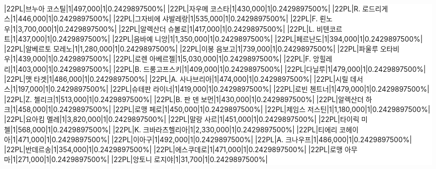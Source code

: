 |22PL|브누아 코스틸|1|497,000|1|0.2429897500%|
|22PL|자우메 코스타|1|430,000|1|0.2429897500%|
|22PL|R. 로드리게스|1|446,000|1|0.2429897500%|
|22PL|그자비에 샤발레랑|1|535,000|1|0.2429897500%|
|22PL|F. 뢴노우|1|3,700,000|1|0.2429897500%|
|22PL|알렉산더 슈볼로|1|417,000|1|0.2429897500%|
|22PL|L. 비텐코르트|1|437,000|1|0.2429897500%|
|22PL|음바예 니앙|1|1,350,000|1|0.2429897500%|
|22PL|페르난도|1|394,000|1|0.2429897500%|
|22PL|알베르토 모레노|1|1,280,000|1|0.2429897500%|
|22PL|이봉 음보고|1|739,000|1|0.2429897500%|
|22PL|파울루 오타비우|1|439,000|1|0.2429897500%|
|22PL|로렌 아베르젤|1|5,030,000|1|0.2429897500%|
|22PL|F. 앙힐레리|1|403,000|1|0.2429897500%|
|22PL|B. 드롱고프스키|1|409,000|1|0.2429897500%|
|22PL|다닐루|1|479,000|1|0.2429897500%|
|22PL|맷 타겟|1|486,000|1|0.2429897500%|
|22PL|A. 사나브리아|1|474,000|1|0.2429897500%|
|22PL|시릴 데서스|1|197,000|1|0.2429897500%|
|22PL|슈테판 라이너|1|419,000|1|0.2429897500%|
|22PL|로빈 첸트너|1|479,000|1|0.2429897500%|
|22PL|Z. 첼리크|1|513,000|1|0.2429897500%|
|22PL|B. 판 덴 보먼|1|430,000|1|0.2429897500%|
|22PL|알렉산더 하크|1|458,000|1|0.2429897500%|
|22PL|로맹 페로|1|450,000|1|0.2429897500%|
|22PL|제임스 저스틴|1|1,180,000|1|0.2429897500%|
|22PL|요아킴 멜레|1|3,820,000|1|0.2429897500%|
|22PL|말랑 사르|1|451,000|1|0.2429897500%|
|22PL|타이릭 미첼|1|568,000|1|0.2429897500%|
|22PL|K. 크바라츠헬리아|1|2,330,000|1|0.2429897500%|
|22PL|티에리 코헤이아|1|471,000|1|0.2429897500%|
|22PL|이아구|1|492,000|1|0.2429897500%|
|22PL|A. 크나우프|1|486,000|1|0.2429897500%|
|22PL|반데르송|1|354,000|1|0.2429897500%|
|22PL|에스쿠데로|1|471,000|1|0.2429897500%|
|22PL|로맹 아무마|1|271,000|1|0.2429897500%|
|22PL|앙토니 로지야|1|31,700|1|0.2429897500%|